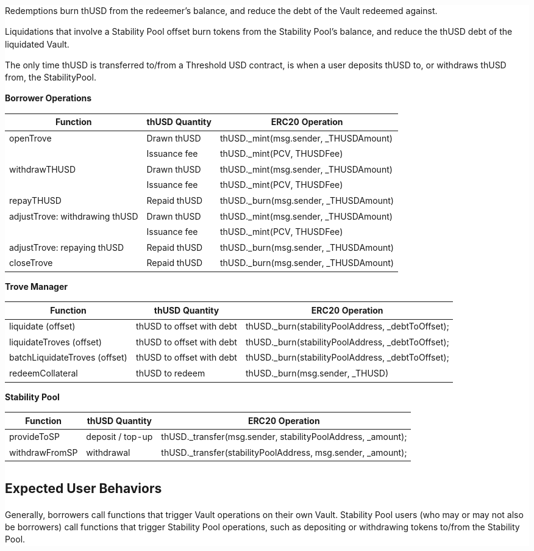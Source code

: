 Redemptions burn thUSD from the redeemer’s balance, and reduce the debt of the Vault redeemed against.

Liquidations that involve a Stability Pool offset burn tokens from the Stability Pool’s balance, and reduce the thUSD debt of the liquidated Vault.

The only time thUSD is transferred to/from a Threshold USD contract, is when a user deposits thUSD to, or withdraws thUSD from, the StabilityPool.

**Borrower Operations**

| Function                      | thUSD Quantity | ERC20 Operation                      |
|-------------------------------|---------------|--------------------------------------|
| openTrove                     | Drawn thUSD    | thUSD._mint(msg.sender, _THUSDAmount)  |
|                               | Issuance fee  | thUSD._mint(PCV,  THUSDFee)    |
| withdrawTHUSD                  | Drawn thUSD    | thUSD._mint(msg.sender, _THUSDAmount)  |
|                               | Issuance fee  | thUSD._mint(PCV,  THUSDFee)    |
| repayTHUSD                     | Repaid thUSD   | thUSD._burn(msg.sender, _THUSDAmount)  |
| adjustTrove: withdrawing thUSD | Drawn thUSD    | thUSD._mint(msg.sender, _THUSDAmount)  |
|                               | Issuance fee  | thUSD._mint(PCV,  THUSDFee)    |
| adjustTrove: repaying thUSD    | Repaid thUSD   | thUSD._burn(msg.sender, _THUSDAmount)  |
| closeTrove                    | Repaid thUSD   | thUSD._burn(msg.sender, _THUSDAmount) |

**Trove Manager**

| Function                 | thUSD Quantity            | ERC20 Operation                                  |
|--------------------------|--------------------------|--------------------------------------------------|
| liquidate (offset)       | thUSD to offset with debt | thUSD._burn(stabilityPoolAddress, _debtToOffset); |
| liquidateTroves (offset)   | thUSD to offset with debt | thUSD._burn(stabilityPoolAddress, _debtToOffset); |
| batchLiquidateTroves (offset) | thUSD to offset with debt | thUSD._burn(stabilityPoolAddress, _debtToOffset); |
| redeemCollateral         | thUSD to redeem           | thUSD._burn(msg.sender, _THUSD)                    |

**Stability Pool**

| Function       | thUSD Quantity    | ERC20 Operation                                             |
|----------------|------------------|-------------------------------------------------------------|
| provideToSP    | deposit / top-up | thUSD._transfer(msg.sender, stabilityPoolAddress, _amount);  |
| withdrawFromSP | withdrawal       | thUSD._transfer(stabilityPoolAddress, msg.sender, _amount);  |

## Expected User Behaviors

Generally, borrowers call functions that trigger Vault operations on their own Vault. Stability Pool users (who may or may not also be borrowers) call functions that trigger Stability Pool operations, such as depositing or withdrawing tokens to/from the Stability Pool.

